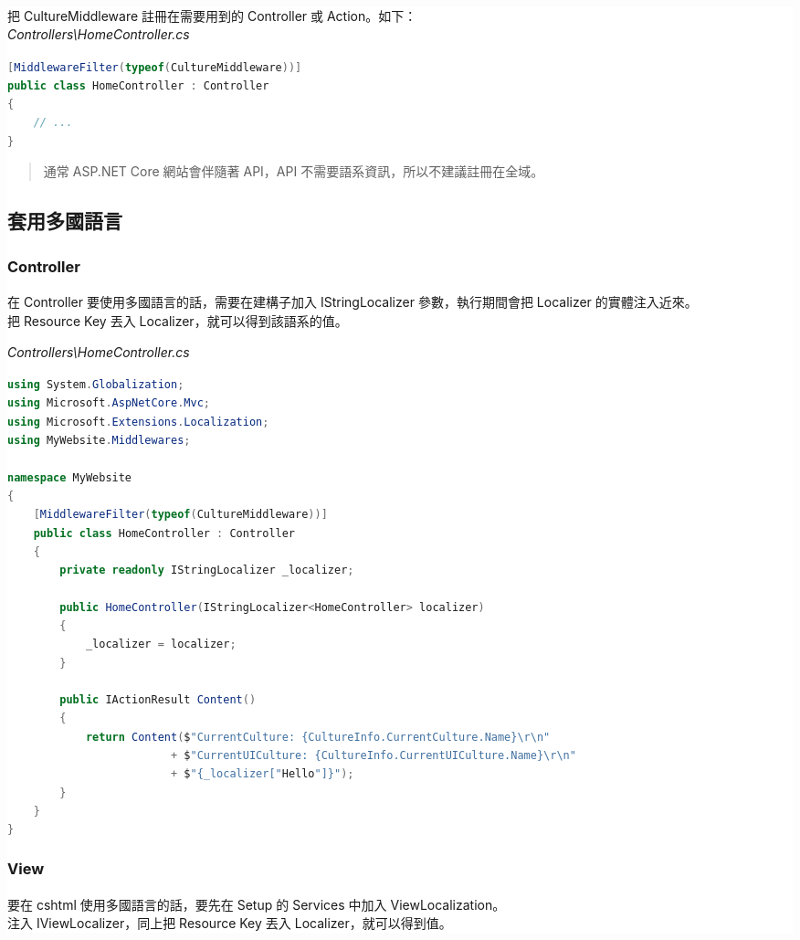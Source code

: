 把 CultureMiddleware 註冊在需要用到的 Controller 或 Action。如下：  
*Controllers\HomeController.cs*  
```cs
[MiddlewareFilter(typeof(CultureMiddleware))]
public class HomeController : Controller
{
    // ...
}
```
> 通常 ASP.NET Core 網站會伴隨著 API，API 不需要語系資訊，所以不建議註冊在全域。  

## 套用多國語言

### Controller

在 Controller 要使用多國語言的話，需要在建構子加入 IStringLocalizer 參數，執行期間會把 Localizer 的實體注入近來。  
把 Resource Key 丟入 Localizer，就可以得到該語系的值。

*Controllers\HomeController.cs*  
```cs
using System.Globalization;
using Microsoft.AspNetCore.Mvc;
using Microsoft.Extensions.Localization;
using MyWebsite.Middlewares;

namespace MyWebsite
{
    [MiddlewareFilter(typeof(CultureMiddleware))]
    public class HomeController : Controller
    {
        private readonly IStringLocalizer _localizer;

        public HomeController(IStringLocalizer<HomeController> localizer)
        {
            _localizer = localizer;
        }

        public IActionResult Content()
        {
            return Content($"CurrentCulture: {CultureInfo.CurrentCulture.Name}\r\n"
                         + $"CurrentUICulture: {CultureInfo.CurrentUICulture.Name}\r\n"
                         + $"{_localizer["Hello"]}");
        }
    }
}
```

### View

要在 cshtml 使用多國語言的話，要先在 Setup 的 Services 中加入 ViewLocalization。  
注入 IViewLocalizer，同上把 Resource Key 丟入 Localizer，就可以得到值。  
